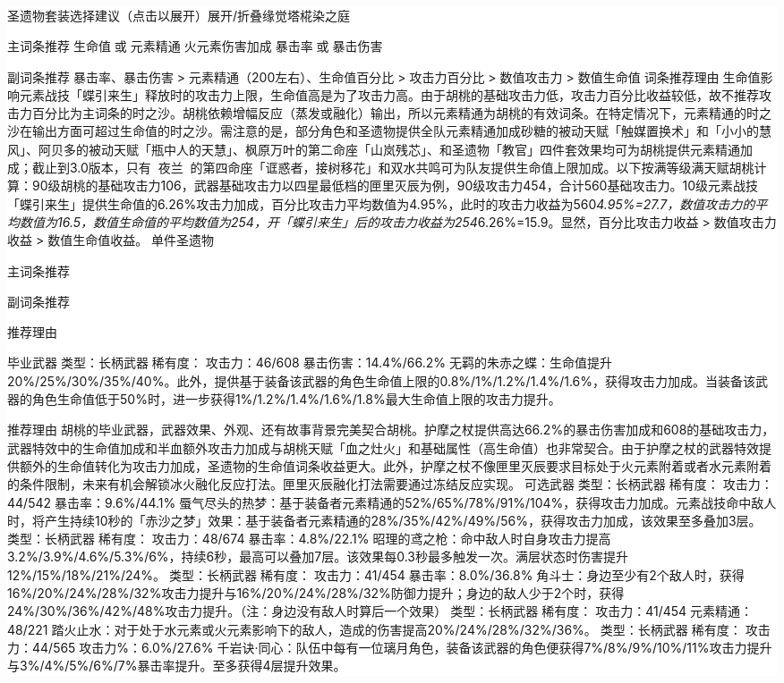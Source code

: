 圣遗物套装选择建议（点击以展开）展开/折叠缘觉塔椛染之庭

主词条推荐
生命值 或 元素精通
火元素伤害加成
暴击率 或 暴击伤害

副词条推荐
暴击率、暴击伤害 > 元素精通（200左右）、生命值百分比 > 攻击力百分比 > 数值攻击力 > 数值生命值
词条推荐理由
生命值影响元素战技「蝶引来生」释放时的攻击力上限，生命值高是为了攻击力高。由于胡桃的基础攻击力低，攻击力百分比收益较低，故不推荐攻击力百分比为主词条的时之沙。胡桃依赖增幅反应（蒸发或融化）输出，所以元素精通为胡桃的有效词条。在特定情况下，元素精通的时之沙在输出方面可超过生命值的时之沙。需注意的是，部分角色和圣遗物提供全队元素精通加成砂糖的被动天赋「触媒置换术」和「小小的慧风」、阿贝多的被动天赋「瓶中人的天慧」、枫原万叶的第二命座「山岚残芯」、和圣遗物「教官」四件套效果均可为胡桃提供元素精通加成；截止到3.0版本，只有  夜兰  的第四命座「诓惑者，接树移花」和双水共鸣可为队友提供生命值上限加成。以下按满等级满天赋胡桃计算：90级胡桃的基础攻击力106，武器基础攻击力以四星最低档的匣里灭辰为例，90级攻击力454，合计560基础攻击力。10级元素战技「蝶引来生」提供生命值的6.26%攻击力加成，百分比攻击力平均数值为4.95%，此时的攻击力收益为560*4.95%=27.7，数值攻击力的平均数值为16.5，数值生命值的平均数值为254，开「蝶引来生」后的攻击力收益为254*6.26%=15.9。显然，百分比攻击力收益 > 数值攻击力收益 > 数值生命值收益。
单件圣遗物

主词条推荐

副词条推荐

推荐理由

毕业武器
类型：长柄武器
稀有度：
攻击力：46/608
暴击伤害：14.4%/66.2%
无羁的朱赤之蝶：生命值提升20%/25%/30%/35%/40%。此外，提供基于装备该武器的角色生命值上限的0.8%/1%/1.2%/1.4%/1.6%，获得攻击力加成。当装备该武器的角色生命值低于50%时，进一步获得1%/1.2%/1.4%/1.6%/1.8%最大生命值上限的攻击力提升。

推荐理由
胡桃的毕业武器，武器效果、外观、还有故事背景完美契合胡桃。护摩之杖提供高达66.2%的暴击伤害加成和608的基础攻击力，武器特效中的生命值加成和半血额外攻击力加成与胡桃天赋「血之灶火」和基础属性（高生命值）也非常契合。由于护摩之杖的武器特效提供额外的生命值转化为攻击力加成，圣遗物的生命值词条收益更大。此外，护摩之杖不像匣里灭辰要求目标处于火元素附着或者水元素附着的条件限制，未来有机会解锁冰火融化反应打法。匣里灭辰融化打法需要通过冻结反应实现。
可选武器
类型：长柄武器
稀有度：
攻击力：44/542
暴击率：9.6%/44.1%
蜃气尽头的热梦：基于装备者元素精通的52%/65%/78%/91%/104%，获得攻击力加成。元素战技命中敌人时，将产生持续10秒的「赤沙之梦」效果：基于装备者元素精通的28%/35%/42%/49%/56%，获得攻击力加成，该效果至多叠加3层。
类型：长柄武器
稀有度：
攻击力：48/674
暴击率：4.8%/22.1%
昭理的鸢之枪：命中敌人时自身攻击力提高3.2%/3.9%/4.6%/5.3%/6%，持续6秒，最高可以叠加7层。该效果每0.3秒最多触发一次。满层状态时伤害提升12%/15%/18%/21%/24%。
类型：长柄武器
稀有度：
攻击力：41/454
暴击率：8.0%/36.8%
角斗士：身边至少有2个敌人时，获得16%/20%/24%/28%/32%攻击力提升与16%/20%/24%/28%/32%防御力提升；身边的敌人少于2个时，获得24%/30%/36%/42%/48%攻击力提升。（注：身边没有敌人时算后一个效果）
类型：长柄武器
稀有度：
攻击力：41/454
元素精通：48/221
踏火止水：对于处于水元素或火元素影响下的敌人，造成的伤害提高20%/24%/28%/32%/36%。
类型：长柄武器
稀有度：
攻击力：44/565
攻击力%：6.0%/27.6%
千岩诀·同心：队伍中每有一位璃月角色，装备该武器的角色便获得7%/8%/9%/10%/11%攻击力提升与3%/4%/5%/6%/7%暴击率提升。至多获得4层提升效果。
